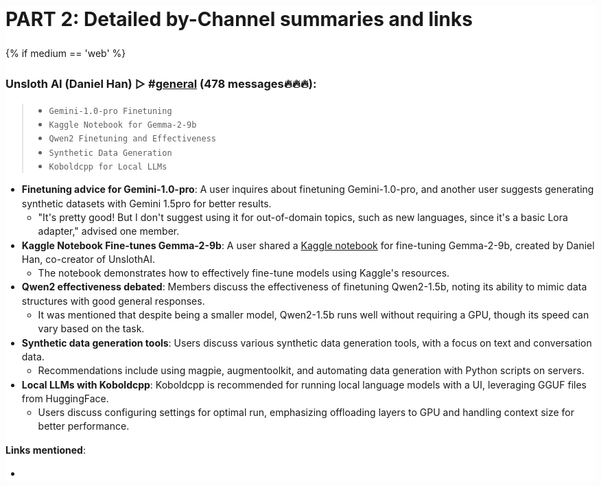 # PART 2: Detailed by-Channel summaries and links


{% if medium == 'web' %}




### **Unsloth AI (Daniel Han) ▷ #[general](https://discord.com/channels/1179035537009545276/1179035537529643040/1260337963586293862)** (478 messages🔥🔥🔥): 

> - `Gemini-1.0-pro Finetuning`
> - `Kaggle Notebook for Gemma-2-9b`
> - `Qwen2 Finetuning and Effectiveness`
> - `Synthetic Data Generation`
> - `Koboldcpp for Local LLMs` 


- **Finetuning advice for Gemini-1.0-pro**: A user inquires about finetuning Gemini-1.0-pro, and another user suggests generating synthetic datasets with Gemini 1.5pro for better results.
   - "It's pretty good! But I don't suggest using it for out-of-domain topics, such as new languages, since it's a basic Lora adapter," advised one member.
- **Kaggle Notebook Fine-tunes Gemma-2-9b**: A user shared a [Kaggle notebook](https://www.kaggle.com/code/danielhanchen/kaggle-gemma2-9b-unsloth-notebook) for fine-tuning Gemma-2-9b, created by Daniel Han, co-creator of UnslothAI.
   - The notebook demonstrates how to effectively fine-tune models using Kaggle's resources.
- **Qwen2 effectiveness debated**: Members discuss the effectiveness of finetuning Qwen2-1.5b, noting its ability to mimic data structures with good general responses.
   - It was mentioned that despite being a smaller model, Qwen2-1.5b runs well without requiring a GPU, though its speed can vary based on the task.
- **Synthetic data generation tools**: Users discuss various synthetic data generation tools, with a focus on text and conversation data.
   - Recommendations include using magpie, augmentoolkit, and automating data generation with Python scripts on servers.
- **Local LLMs with Koboldcpp**: Koboldcpp is recommended for running local language models with a UI, leveraging GGUF files from HuggingFace.
   - Users discuss configuring settings for optimal run, emphasizing offloading layers to GPU and handling context size for better performance.


<div class="linksMentioned">

<strong>Links mentioned</strong>:

<ul>
<li>
